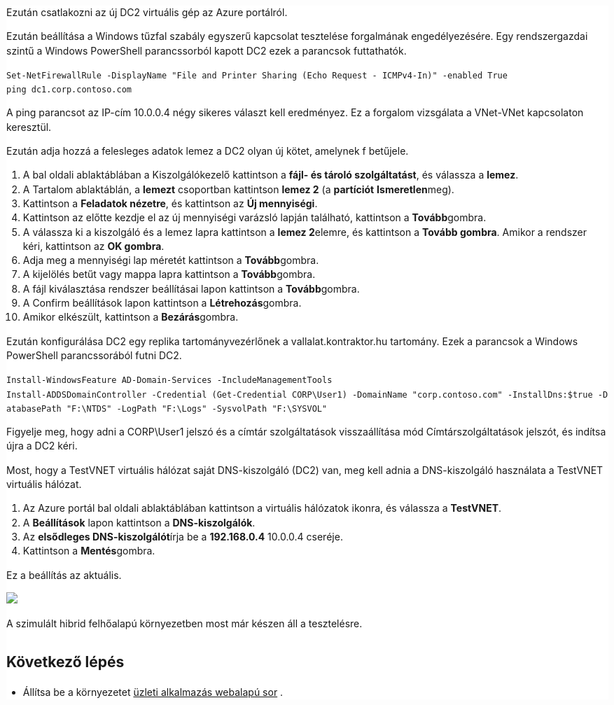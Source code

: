 Ezután csatlakozni az új DC2 virtuális gép az Azure portálról.

Ezután beállítása a Windows tűzfal szabály egyszerű kapcsolat tesztelése forgalmának engedélyezésére. Egy rendszergazdai szintű a Windows PowerShell parancssorból kapott DC2 ezek a parancsok futtathatók.

    Set-NetFirewallRule -DisplayName "File and Printer Sharing (Echo Request - ICMPv4-In)" -enabled True
    ping dc1.corp.contoso.com

A ping parancsot az IP-cím 10.0.0.4 négy sikeres választ kell eredményez. Ez a forgalom vizsgálata a VNet-VNet kapcsolaton keresztül.

Ezután adja hozzá a felesleges adatok lemez a DC2 olyan új kötet, amelynek f betűjele.

1.  A bal oldali ablaktáblában a Kiszolgálókezelő kattintson a **fájl- és tároló szolgáltatást**, és válassza a **lemez**.
2.  A Tartalom ablaktáblán, a **lemezt** csoportban kattintson **lemez 2** (a **partíciót** **Ismeretlen**meg).
3.  Kattintson a **Feladatok nézetre**, és kattintson az **Új mennyiségi**.
4.  Kattintson az előtte kezdje el az új mennyiségi varázsló lapján található, kattintson a **Tovább**gombra.
5.  A válassza ki a kiszolgáló és a lemez lapra kattintson a **lemez 2**elemre, és kattintson a **Tovább gombra**. Amikor a rendszer kéri, kattintson az **OK gombra**.
6.  Adja meg a mennyiségi lap méretét kattintson a **Tovább**gombra.
7.  A kijelölés betűt vagy mappa lapra kattintson a **Tovább**gombra.
8.  A fájl kiválasztása rendszer beállításai lapon kattintson a **Tovább**gombra.
9.  A Confirm beállítások lapon kattintson a **Létrehozás**gombra.
10. Amikor elkészült, kattintson a **Bezárás**gombra.

Ezután konfigurálása DC2 egy replika tartományvezérlőnek a vallalat.kontraktor.hu tartomány. Ezek a parancsok a Windows PowerShell parancssorából futni DC2.

    Install-WindowsFeature AD-Domain-Services -IncludeManagementTools
    Install-ADDSDomainController -Credential (Get-Credential CORP\User1) -DomainName "corp.contoso.com" -InstallDns:$true -DatabasePath "F:\NTDS" -LogPath "F:\Logs" -SysvolPath "F:\SYSVOL"

Figyelje meg, hogy adni a CORP\User1 jelszó és a címtár szolgáltatások visszaállítása mód Címtárszolgáltatások jelszót, és indítsa újra a DC2 kéri.

Most, hogy a TestVNET virtuális hálózat saját DNS-kiszolgáló (DC2) van, meg kell adnia a DNS-kiszolgáló használata a TestVNET virtuális hálózat.

1.  Az Azure portál bal oldali ablaktáblában kattintson a virtuális hálózatok ikonra, és válassza a **TestVNET**.
2.  A **Beállítások** lapon kattintson a **DNS-kiszolgálók**.
3.  Az **elsődleges DNS-kiszolgálót**írja be a **192.168.0.4** 10.0.0.4 cseréje.
4.  Kattintson a **Mentés**gombra.

Ez a beállítás az aktuális. 

![](./media/virtual-machines-windows-ps-hybrid-cloud-test-env-sim/virtual-machines-windows-ps-hybrid-cloud-test-env-sim-ph4.png)
 
A szimulált hibrid felhőalapú környezetben most már készen áll a tesztelésre.

## <a name="next-step"></a>Következő lépés

- Állítsa be a környezetet [üzleti alkalmazás webalapú sor](virtual-machines-windows-ps-hybrid-cloud-test-env-lob.md) .
